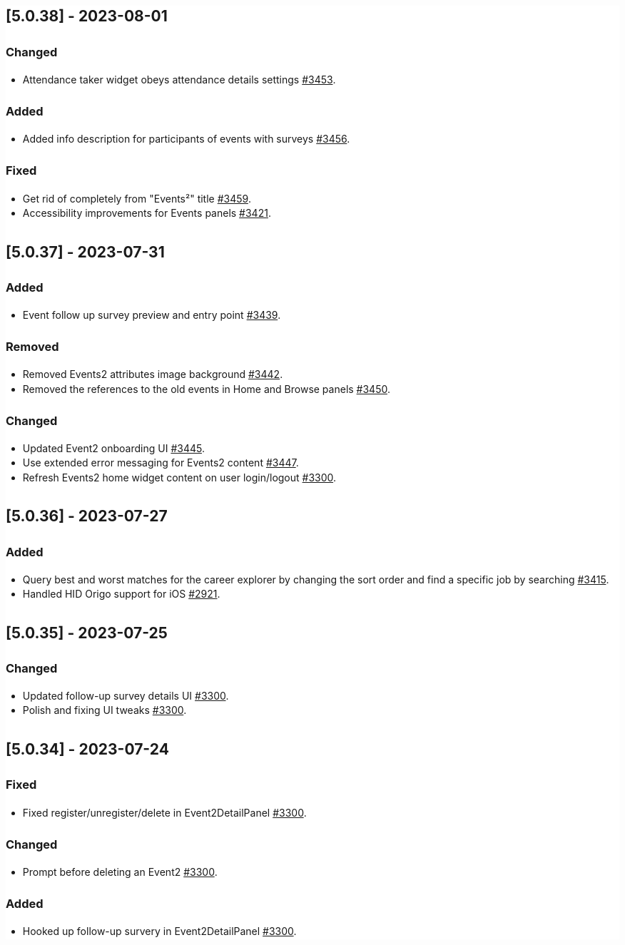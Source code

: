 ## [5.0.38] - 2023-08-01
### Changed
- Attendance taker widget obeys attendance details settings [#3453](https://github.com/rokwire/illinois-app/issues/3453).
### Added
- Added info description for participants of events with surveys [#3456](https://github.com/rokwire/illinois-app/issues/3456).
### Fixed
- Get rid of completely from "Events²" title [#3459](https://github.com/rokwire/illinois-app/issues/3459).
- Accessibility improvements for Events panels [#3421](https://github.com/rokwire/illinois-app/issues/3421).

## [5.0.37] - 2023-07-31
### Added
- Event follow up survey preview and entry point [#3439](https://github.com/rokwire/illinois-app/issues/3439).
### Removed
- Removed Events2 attributes image background [#3442](https://github.com/rokwire/illinois-app/issues/3442).
- Removed the references to the old events in Home and Browse panels [#3450](https://github.com/rokwire/illinois-app/issues/3450).
### Changed
- Updated Event2 onboarding UI [#3445](https://github.com/rokwire/illinois-app/issues/3445).
- Use extended error messaging for Events2 content [#3447](https://github.com/rokwire/illinois-app/issues/3447).
- Refresh Events2 home widget content on user login/logout [#3300](https://github.com/rokwire/illinois-app/issues/3300).

## [5.0.36] - 2023-07-27
### Added
- Query best and worst matches for the career explorer by changing the sort order and find a specific job by searching [#3415](https://github.com/rokwire/illinois-app/issues/3415).
- Handled HID Origo support for iOS [#2921](https://github.com/rokwire/illinois-app/issues/2921).

## [5.0.35] - 2023-07-25
### Changed
- Updated follow-up survey details UI [#3300](https://github.com/rokwire/illinois-app/issues/3300).
- Polish and fixing UI tweaks [#3300](https://github.com/rokwire/illinois-app/issues/3300).

## [5.0.34] - 2023-07-24
### Fixed
- Fixed register/unregister/delete in Event2DetailPanel [#3300](https://github.com/rokwire/illinois-app/issues/3300).
### Changed
- Prompt before deleting an Event2 [#3300](https://github.com/rokwire/illinois-app/issues/3300).
### Added
- Hooked up follow-up survery in Event2DetailPanel [#3300](https://github.com/rokwire/illinois-app/issues/3300).
